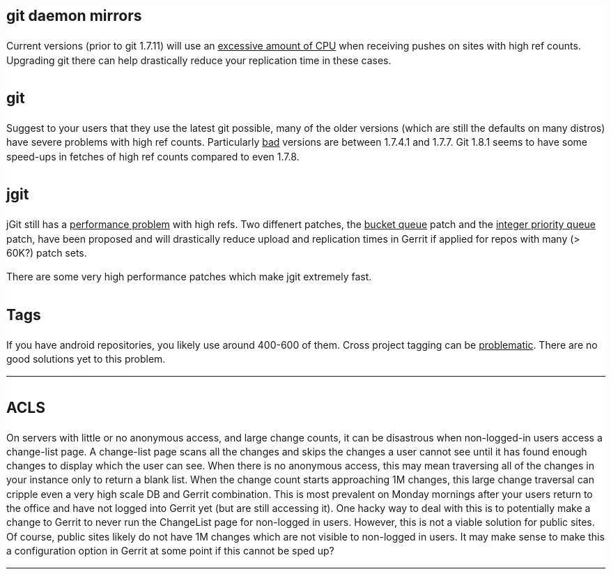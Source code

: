 
## git daemon mirrors ##

Current versions (prior to git 1.7.11) will use an [excessive amount of CPU](http://marc.info/?l=git&m=133310001303068&w=2) when receiving pushes on sites with high ref counts.  Upgrading git there can help drastically reduce your replication time in these cases.

## git ##

Suggest to your users that they use the latest git possible, many of the older versions (which are still the defaults on many distros) have severe problems with high ref counts.  Particularly [bad](http://marc.info/?l=git&m=131552810309538&w=2) versions are between 1.7.4.1 and 1.7.7.  Git 1.8.1 seems to have some speed-ups in fetches of high ref counts compared to even 1.7.8.

## jgit ##

jGit still has a [performance problem](http://groups.google.com/group/repo-discuss/browse_thread/thread/d0914922dc565516) with high refs.  Two diffenert patches, the [bucket queue](https://git.eclipse.org/r/#/c/24295/) patch and the [integer priority queue](https://git.eclipse.org/r/5491) patch, have been proposed and will drastically reduce upload and replication times in Gerrit if applied for repos with many (> 60K?) patch sets.

There are some very high performance patches which make jgit extremely fast.

## Tags ##

If you have android repositories, you likely use around 400-600 of them.  Cross project tagging can be [problematic](http://marc.info/?l=git&m=133772533609422&w=2).  There are no good solutions yet to this problem.


---


## ACLS ##

On servers with little or no anonymous access, and large change counts, it can be disastrous when non-logged-in users access a change-list page.  A change-list page scans all the changes and skips the changes a user cannot see until it has found enough changes to display which the user can see.  When there is no anonymous access, this may mean traversing all of the changes in your instance only to return a blank list.  When the change count starts approaching 1M changes, this large change traversal can cripple even a very high scale DB and Gerrit combination.  This is most prevalent on Monday mornings after your users return to the office and have not logged into Gerrit yet (but are still accessing it).  One hacky way to deal with this is to potentially make a change to Gerrit to never run the ChangeList page for non-logged in users.  However, this is not a viable solution for public sites.  Of course, public sites likely do not have 1M changes which are not visible to non-logged in users.  It may make sense to make this a configuration option in Gerrit at some point if this cannot be sped up?


---

